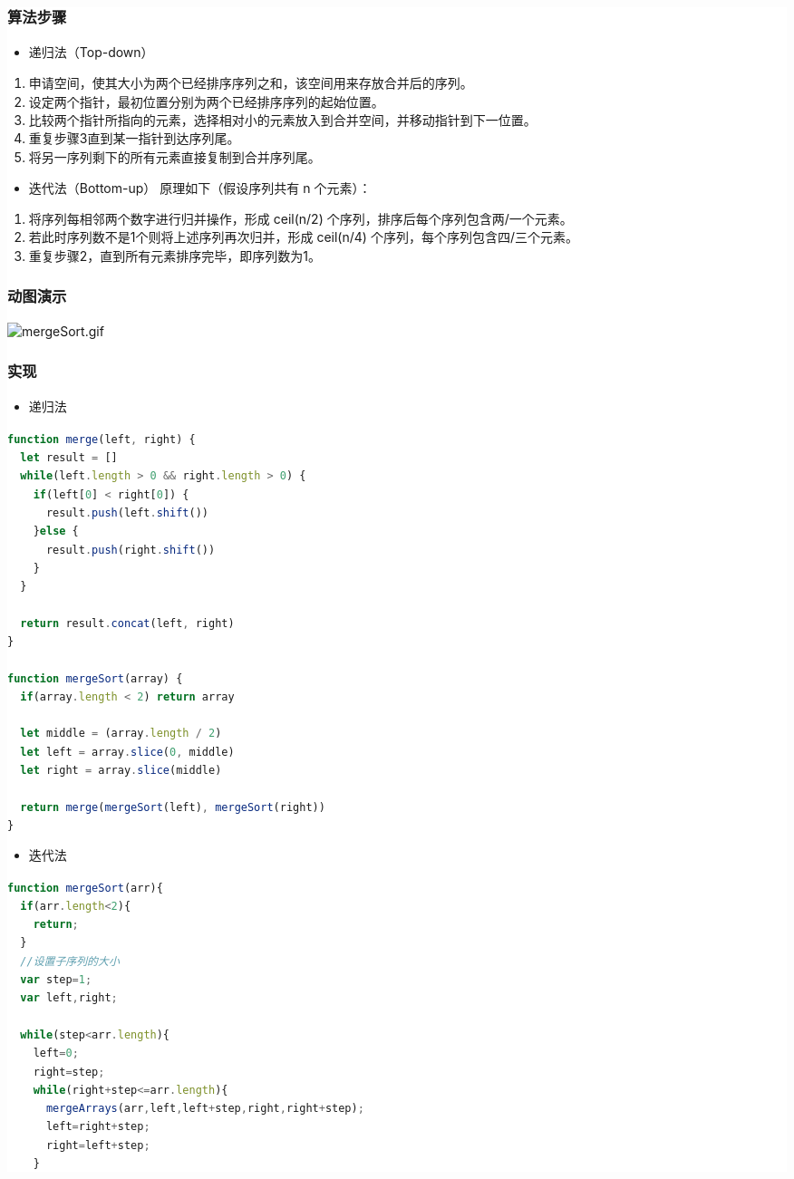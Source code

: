 ### 算法步骤

* 递归法（Top-down）
1. 申请空间，使其大小为两个已经排序序列之和，该空间用来存放合并后的序列。
2. 设定两个指针，最初位置分别为两个已经排序序列的起始位置。
3. 比较两个指针所指向的元素，选择相对小的元素放入到合并空间，并移动指针到下一位置。
4. 重复步骤3直到某一指针到达序列尾。
5. 将另一序列剩下的所有元素直接复制到合并序列尾。

* 迭代法（Bottom-up）
原理如下（假设序列共有 n 个元素）：

1. 将序列每相邻两个数字进行归并操作，形成 ceil(n/2) 个序列，排序后每个序列包含两/一个元素。
2. 若此时序列数不是1个则将上述序列再次归并，形成 ceil(n/4) 个序列，每个序列包含四/三个元素。
3. 重复步骤2，直到所有元素排序完毕，即序列数为1。

### 动图演示

![mergeSort.gif](https://i.loli.net/2019/02/26/5c75078f45650.gif)

### 实现

* 递归法
````javascript
function merge(left, right) {
  let result = []
  while(left.length > 0 && right.length > 0) {
    if(left[0] < right[0]) {
      result.push(left.shift())
    }else {
      result.push(right.shift())
    }
  }

  return result.concat(left, right)
}

function mergeSort(array) {
  if(array.length < 2) return array

  let middle = (array.length / 2)
  let left = array.slice(0, middle)
  let right = array.slice(middle)

  return merge(mergeSort(left), mergeSort(right))
}
````
* 迭代法
````javascript
function mergeSort(arr){
  if(arr.length<2){
    return;
  }
  //设置子序列的大小
  var step=1; 
  var left,right;

  while(step<arr.length){
    left=0;
    right=step;
    while(right+step<=arr.length){
      mergeArrays(arr,left,left+step,right,right+step);
      left=right+step;
      right=left+step;
    }
````
